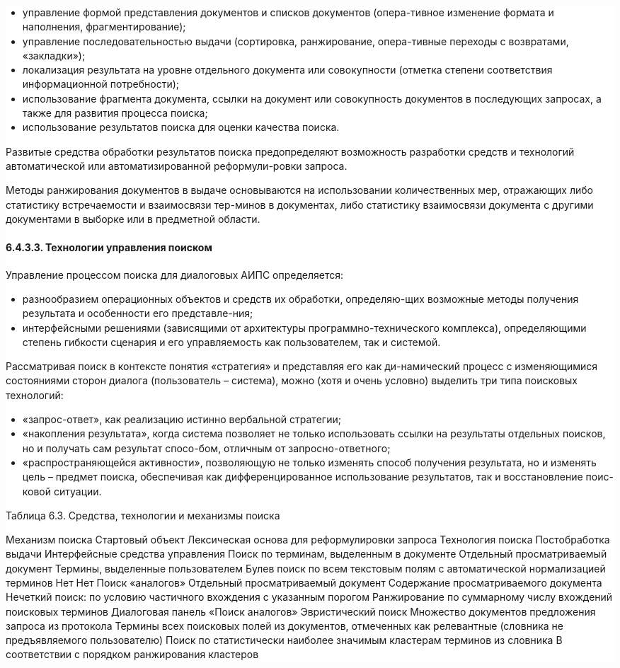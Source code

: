- управление формой представления документов и списков документов (опера-тивное изменение формата и наполнения, фрагментирование);
- управление последовательностью выдачи (сортировка, ранжирование, опера-тивные переходы с возвратами, «закладки»);
- локализация результата на уровне отдельного документа или совокупности (отметка степени соответствия информационной потребности);
- использование фрагмента документа, ссылки на документ или совокупность документов в последующих запросах, а также для развития процесса поиска;
- использование результатов поиска для оценки качества поиска.

Развитые средства обработки результатов поиска предопределяют возможность разработки средств и технологий автоматической или автоматизированной реформули-ровки запроса.

Методы ранжирования документов в выдаче основываются на использовании количественных мер, отражающих либо статистику встречаемости и взаимосвязи тер-минов в документах, либо статистику взаимосвязи документа с другими документами в выборке или в предметной области.

#### 6.4.3.3. Технологии управления поиском

Управление процессом поиска для диалоговых АИПС определяется:

- разнообразием операционных объектов и средств их обработки, определяю-щих возможные методы получения результата и особенности его представле-ния;
- интерфейсными решениями (зависящими от архитектуры программно-технического комплекса), определяющими степень гибкости сценария и его управляемость как пользователем, так и системой.

Рассматривая поиск в контексте понятия «стратегия» и представляя его как ди-намический процесс с изменяющимися состояниями сторон диалога (пользователь – система), можно (хотя и очень условно) выделить три типа поисковых технологий:

- «запрос-ответ», как реализацию истинно вербальной стратегии;
- «накопления результата», когда система позволяет не только использовать ссылки на результаты отдельных поисков, но и получать сам результат спосо-бом, отличным от запросно-ответного;
- «распространяющейся активности», позволяющую не только изменять способ получения результата, но и изменять цель – предмет поиска, обеспечивая как дифференцированное использование результатов, так и восстановление поис-ковой ситуации.

Таблица 6.3. Средства, технологии и механизмы поиска

Механизм
поиска
Стартовый
объект
Лексическая основа для реформулировки запроса
Технология
поиска
Постобработка выдачи
Интерфейсные средства управления
Поиск по терминам, выделенным в документе
Отдельный просматриваемый документ
Термины, выделенные пользователем
Булев поиск по всем текстовым полям с автоматической нормализацией терминов
Нет
Нет
Поиск «аналогов»
Отдельный просматриваемый документ
Содержание просматриваемого документа
Нечеткий поиск: по условию частичного вхождения с указанным порогом
Ранжирование по суммарному числу вхождений поисковых терминов
Диалоговая панель
«Поиск аналогов»
Эвристический поиск
Множество документов предложения запроса из протокола
Термины всех поисковых полей из документов, отмеченных как релевантные (словника не предъявляемого пользователю)
Поиск по статистически наиболее значимым кластерам терминов из словника
В соответствии с порядком ранжирования кластеров